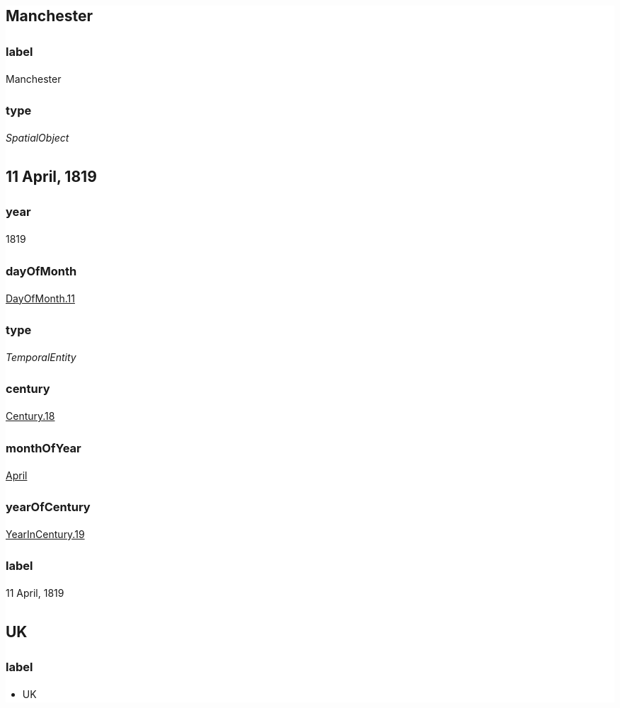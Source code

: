 ## Manchester

### label


Manchester

### type


*SpatialObject*

## 11 April, 1819

### year


1819

### dayOfMonth


[DayOfMonth.11](#DayOfMonth.11)

### type


*TemporalEntity*

### century


[Century.18](#Century.18)

### monthOfYear


[April](#April)

### yearOfCentury


[YearInCentury.19](#YearInCentury.19)

### label


11 April, 1819

## UK

### label

 - UK

